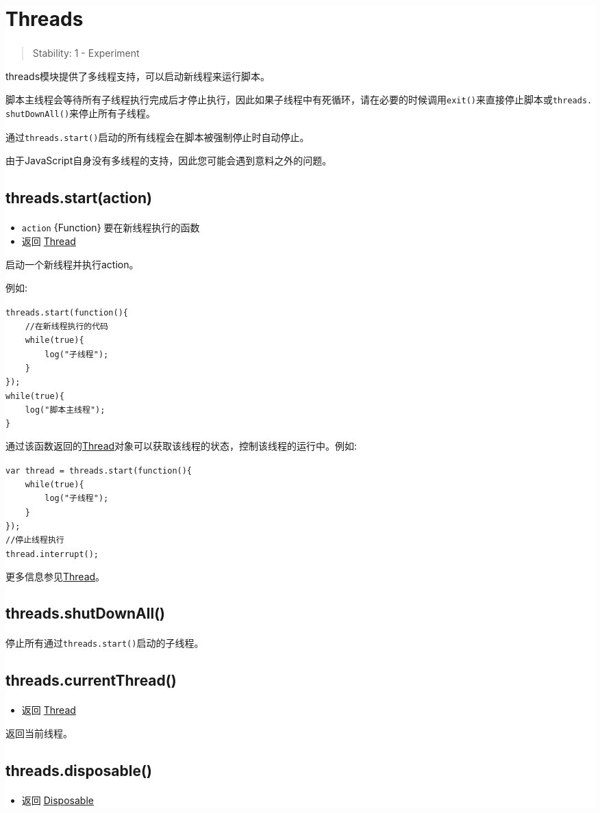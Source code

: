 # Threads

> Stability: 1 - Experiment

threads模块提供了多线程支持，可以启动新线程来运行脚本。

脚本主线程会等待所有子线程执行完成后才停止执行，因此如果子线程中有死循环，请在必要的时候调用`exit()`来直接停止脚本或`threads.shutDownAll()`来停止所有子线程。

通过`threads.start()`启动的所有线程会在脚本被强制停止时自动停止。

由于JavaScript自身没有多线程的支持，因此您可能会遇到意料之外的问题。

## threads.start(action)
* `action` {Function} 要在新线程执行的函数
* 返回 [Thread](#threads_thread)

启动一个新线程并执行action。

例如:
```
threads.start(function(){
    //在新线程执行的代码
    while(true){
        log("子线程");
    }
});
while(true){
    log("脚本主线程");
}
```

通过该函数返回的[Thread](#threads_thread)对象可以获取该线程的状态，控制该线程的运行中。例如:
```
var thread = threads.start(function(){
    while(true){
        log("子线程");
    }
});
//停止线程执行
thread.interrupt();
```

更多信息参见[Thread](#threads_thread)。

## threads.shutDownAll()

停止所有通过`threads.start()`启动的子线程。

## threads.currentThread()
* 返回 [Thread](#threads_thread)

返回当前线程。

## threads.disposable()
* 返回 [Disposable](#threads_disposable)
